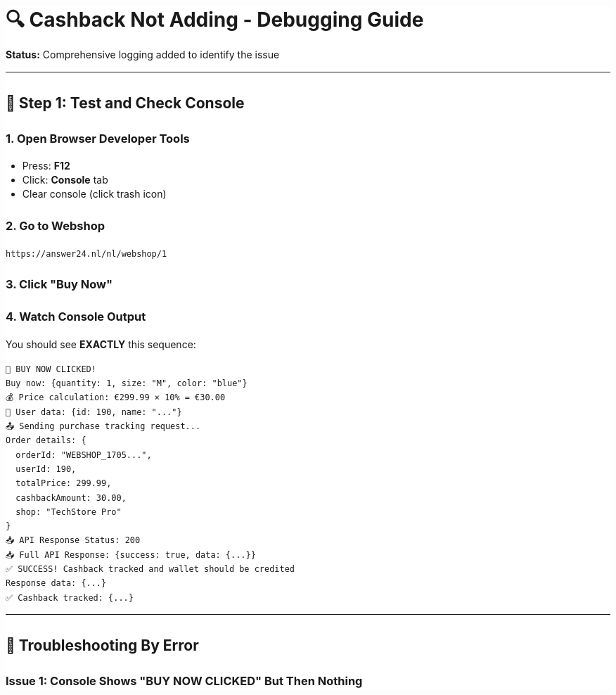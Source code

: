 # 🔍 Cashback Not Adding - Debugging Guide

**Status:** Comprehensive logging added to identify the issue

---

## 🧪 Step 1: Test and Check Console

### 1. Open Browser Developer Tools
- Press: **F12**
- Click: **Console** tab
- Clear console (click trash icon)

### 2. Go to Webshop
```
https://answer24.nl/nl/webshop/1
```

### 3. Click "Buy Now"

### 4. Watch Console Output

You should see **EXACTLY** this sequence:

```
🛒 BUY NOW CLICKED!
Buy now: {quantity: 1, size: "M", color: "blue"}
💰 Price calculation: €299.99 × 10% = €30.00
👤 User data: {id: 190, name: "..."}
📤 Sending purchase tracking request...
Order details: {
  orderId: "WEBSHOP_1705...",
  userId: 190,
  totalPrice: 299.99,
  cashbackAmount: 30.00,
  shop: "TechStore Pro"
}
📥 API Response Status: 200
📥 Full API Response: {success: true, data: {...}}
✅ SUCCESS! Cashback tracked and wallet should be credited
Response data: {...}
✅ Cashback tracked: {...}
```

---

## 🐛 Troubleshooting By Error

### Issue 1: Console Shows "BUY NOW CLICKED" But Then Nothing
